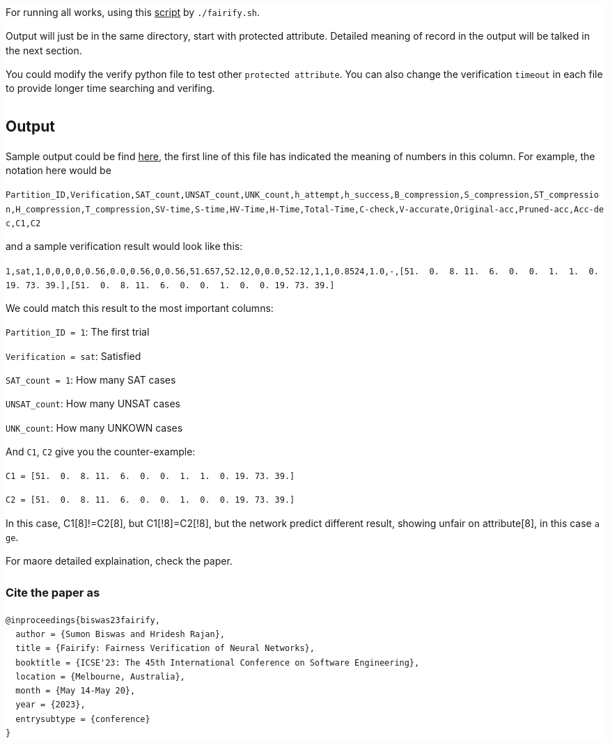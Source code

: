 For running all works, using this [script](src/fairify.sh) by ``./fairify.sh``.


Output will just be in the same directory, start with protected attribute. Detailed meaning of record in the output will be talked in the next section.

You could modify the verify python file to test other ``protected attribute``. You can also change the verification ``timeout`` in each file to provide longer time searching and verifing.


## Output

Sample output could be find [here](src/AC/sex-AC-1.csv), the first line of this file has indicated the meaning of numbers in this column. For example, the notation here would be 

```
Partition_ID,Verification,SAT_count,UNSAT_count,UNK_count,h_attempt,h_success,B_compression,S_compression,ST_compression,H_compression,T_compression,SV-time,S-time,HV-Time,H-Time,Total-Time,C-check,V-accurate,Original-acc,Pruned-acc,Acc-dec,C1,C2
```

and a sample verification result would look like this:

```
1,sat,1,0,0,0,0,0.56,0.0,0.56,0,0.56,51.657,52.12,0,0.0,52.12,1,1,0.8524,1.0,-,[51.  0.  8. 11.  6.  0.  0.  1.  1.  0. 19. 73. 39.],[51.  0.  8. 11.  6.  0.  0.  1.  0.  0. 19. 73. 39.]
```

We could match this result to the most important columns:

``Partition_ID = 1``:  The first trial


``Verification = sat``: Satisfied

``SAT_count = 1``: How many SAT cases

``UNSAT_count``: How many UNSAT cases

``UNK_count``: How many UNKOWN cases

And ``C1``, ``C2`` give you the counter-example:

``C1 = [51.  0.  8. 11.  6.  0.  0.  1.  1.  0. 19. 73. 39.]``

``C2 = [51.  0.  8. 11.  6.  0.  0.  1.  0.  0. 19. 73. 39.]``

In this case, C1[8]!=C2[8], but C1[!8]=C2[!8], but the network predict different result, showing unfair on attribute[8], in this case ``age``.

For maore detailed explaination, check the paper.


### Cite the paper as
```
@inproceedings{biswas23fairify,
  author = {Sumon Biswas and Hridesh Rajan},
  title = {Fairify: Fairness Verification of Neural Networks},
  booktitle = {ICSE'23: The 45th International Conference on Software Engineering},
  location = {Melbourne, Australia},
  month = {May 14-May 20},
  year = {2023},
  entrysubtype = {conference}
}
```
